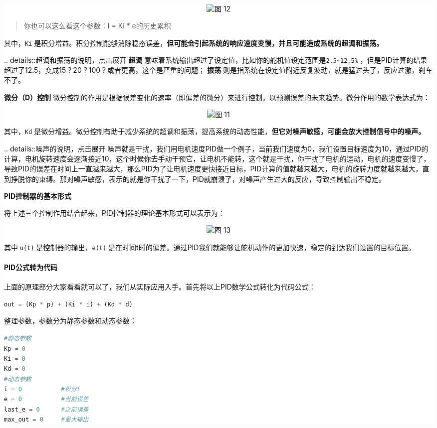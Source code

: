 <center> 

![图 12](../../static/images/docs/diy/tracking-cannon/basic/basic-2024-12-22-00-35-56.png)  

</center>

> 你也可以这么看这个参数：I = Ki * e的历史累积  

其中，`Ki` 是积分增益。积分控制能够消除稳态误差，**但可能会引起系统的响应速度变慢，并且可能造成系统的超调和振荡。**



.. details::超调和振荡的说明，点击展开
	**超调** 意味着系统输出超过了设定值，比如你的舵机值设定范围是`2.5~12.5%` ，但是PID计算的结果超过了12.5，变成15？20？100？或者更高，这个是严重的问题；
    **振荡** 则是指系统在设定值附近反复波动，就是猛过头了，反应过激，刹车不了。





**微分（D）控制**
微分控制的作用是根据误差变化的速率（即偏差的微分）来进行控制，以预测误差的未来趋势。微分作用的数学表达式为：

<center> 

![图 11](../../static/images/docs/diy/tracking-cannon/basic/basic-2024-12-22-00-35-06.png)  

</center>

其中，`Kd` 是微分增益。微分控制有助于减少系统的超调和振荡，提高系统的动态性能，**但它对噪声敏感，可能会放大控制信号中的噪声。**



.. details::噪声的说明，点击展开
    噪声就是干扰，我们用电机速度PID做一个例子，当前我们速度为0，我们设置目标速度为10，通过PID的计算，电机旋转速度会逐渐接近10，这个时候你去手动干预它，让电机不能转，这个就是干扰，你干扰了电机的运动，电机的速度变慢了，导致PID的误差在时间上一直越来越大，那么PID为了让电机速度更快接近目标，PID计算的值就越来越大，电机的旋转力度就越来越大，直到挣脱你的束缚。那对噪声敏感，表示的就是你干扰了一下，PID就崩溃了，对噪声产生过大的反应，导致控制输出不稳定。



**PID控制器的基本形式**

将上述三个控制作用结合起来，PID控制器的理论基本形式可以表示为：

<center> 

![图 13](../../static/images/docs/diy/tracking-cannon/basic/basic-2024-12-22-00-37-48.png)  

</center>

其中 `u(t)` 是控制器的输出，`e(t)` 是在时间t时的偏差。通过PID我们就能够让舵机动作的更加快速，稳定的到达我们设置的目标位置。

#### PID公式转为代码
上面的原理部分大家看看就可以了，我们从实际应用入手。首先将以上PID数学公式转化为代码公式：

```python
out = (Kp * p) + (Ki * i) + (Kd * d)
```

整理参数，参数分为静态参数和动态参数：

```python
#静态参数
Kp = 0
Ki = 0
Kd = 0
#动态参数
i = 0			#积分I
e = 0			#当前误差
last_e = 0		#之前误差
max_out = 0		#最大输出

```
